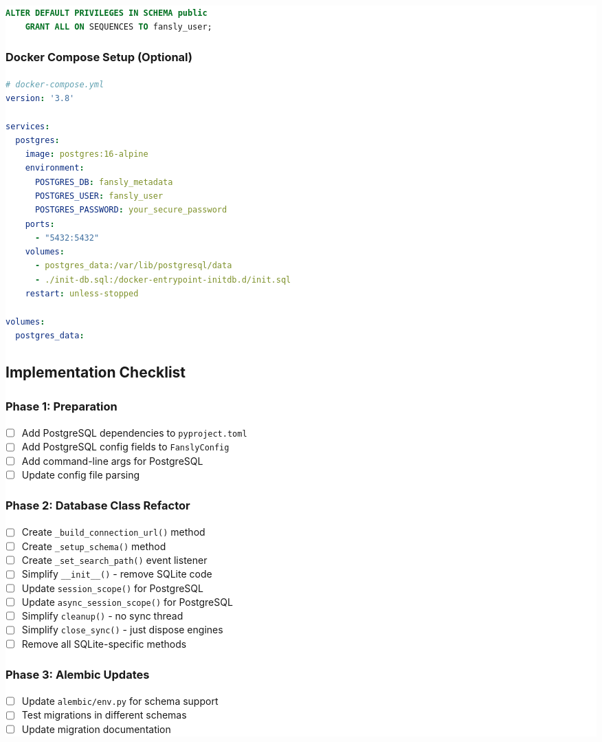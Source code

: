 ```sql
ALTER DEFAULT PRIVILEGES IN SCHEMA public
    GRANT ALL ON SEQUENCES TO fansly_user;
```

### Docker Compose Setup (Optional)

```yaml
# docker-compose.yml
version: '3.8'

services:
  postgres:
    image: postgres:16-alpine
    environment:
      POSTGRES_DB: fansly_metadata
      POSTGRES_USER: fansly_user
      POSTGRES_PASSWORD: your_secure_password
    ports:
      - "5432:5432"
    volumes:
      - postgres_data:/var/lib/postgresql/data
      - ./init-db.sql:/docker-entrypoint-initdb.d/init.sql
    restart: unless-stopped

volumes:
  postgres_data:
```

## Implementation Checklist

### Phase 1: Preparation
- [ ] Add PostgreSQL dependencies to `pyproject.toml`
- [ ] Add PostgreSQL config fields to `FanslyConfig`
- [ ] Add command-line args for PostgreSQL
- [ ] Update config file parsing

### Phase 2: Database Class Refactor
- [ ] Create `_build_connection_url()` method
- [ ] Create `_setup_schema()` method
- [ ] Create `_set_search_path()` event listener
- [ ] Simplify `__init__()` - remove SQLite code
- [ ] Update `session_scope()` for PostgreSQL
- [ ] Update `async_session_scope()` for PostgreSQL
- [ ] Simplify `cleanup()` - no sync thread
- [ ] Simplify `close_sync()` - just dispose engines
- [ ] Remove all SQLite-specific methods

### Phase 3: Alembic Updates
- [ ] Update `alembic/env.py` for schema support
- [ ] Test migrations in different schemas
- [ ] Update migration documentation
